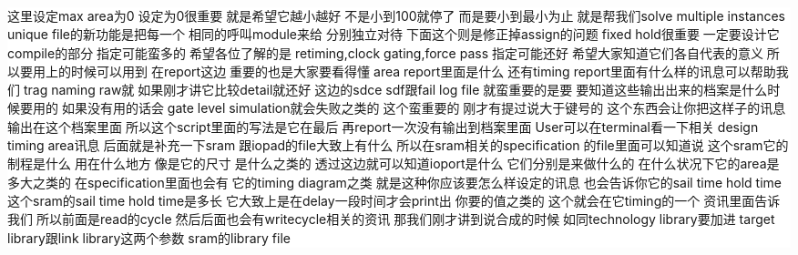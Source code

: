 这里设定max area为0
设定为0很重要
就是希望它越小越好
不是小到100就停了
而是要小到最小为止
就是帮我们solve multiple instances
unique file的新功能是把每一个
相同的呼叫module来给
分别独立对待
下面这个则是修正掉assign的问题
fixed hold很重要
一定要设计它
compile的部分
指定可能蛮多的
希望各位了解的是
retiming,clock gating,force pass
指定可能还好
希望大家知道它们各自代表的意义
所以要用上的时候可以用到
在report这边
重要的也是大家要看得懂
area report里面是什么
还有timing report里面有什么样的讯息可以帮助我们
trag naming raw就
如果刚才讲它比较detail就还好
这边的sdce sdf跟fail log file
就蛮重要的是要
要知道这些输出出来的档案是什么时候要用的
如果没有用的话会
gate level simulation就会失败之类的
这个蛮重要的
刚才有提过说大于键号的
这个东西会让你把这样子的讯息
输出在这个档案里面
所以这个script里面的写法是它在最后
再report一次没有输出到档案里面
User可以在terminal看一下相关
design timing area讯息
后面就是补充一下sram
跟iopad的file大致上有什么
所以在sram相关的specification
的file里面可以知道说
这个sram它的制程是什么
用在什么地方
像是它的尺寸
是什么之类的
透过这边就可以知道ioport是什么
它们分别是来做什么的
在什么状况下它的area是多大之类的
在specification里面也会有
它的timing diagram之类
就是这种你应该要怎么样设定的讯息
也会告诉你它的sail time hold time
这个sram的sail time hold time是多长
它大致上是在delay一段时间才会print出
你要的值之类的
这个就会在它timing的一个
资讯里面告诉我们
所以前面是read的cycle
然后后面也会有writecycle相关的资讯
那我们刚才讲到说合成的时候
如同technology library要加进
target library跟link library这两个参数
sram的library file